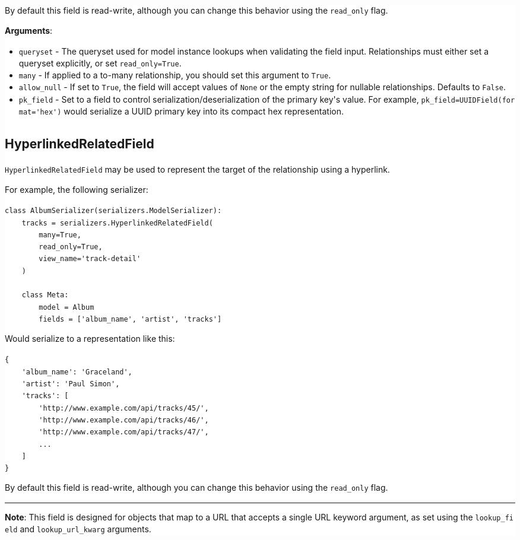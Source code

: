 By default this field is read-write, although you can change this behavior using the `read_only` flag.

**Arguments**:

- `queryset` - The queryset used for model instance lookups when validating the field input. Relationships must either set a queryset explicitly, or set `read_only=True`.
- `many` - If applied to a to-many relationship, you should set this argument to `True`.
- `allow_null` - If set to `True`, the field will accept values of `None` or the empty string for nullable relationships. Defaults to `False`.
- `pk_field` - Set to a field to control serialization/deserialization of the primary key's value. For example, `pk_field=UUIDField(format='hex')` would serialize a UUID primary key into its compact hex representation.

## HyperlinkedRelatedField

`HyperlinkedRelatedField` may be used to represent the target of the relationship using a hyperlink.

For example, the following serializer:

```
class AlbumSerializer(serializers.ModelSerializer):
    tracks = serializers.HyperlinkedRelatedField(
        many=True,
        read_only=True,
        view_name='track-detail'
    )

    class Meta:
        model = Album
        fields = ['album_name', 'artist', 'tracks']
```

Would serialize to a representation like this:

```
{
    'album_name': 'Graceland',
    'artist': 'Paul Simon',
    'tracks': [
        'http://www.example.com/api/tracks/45/',
        'http://www.example.com/api/tracks/46/',
        'http://www.example.com/api/tracks/47/',
        ...
    ]
}
```

By default this field is read-write, although you can change this behavior using the `read_only` flag.

---

**Note**: This field is designed for objects that map to a URL that accepts a single URL keyword argument, as set using the `lookup_field` and `lookup_url_kwarg` arguments.


[cite]: http://users.ece.utexas.edu/~adnan/pike.html
[dealing-with-nested-objects]: https://www.django-rest-framework.org/api-guide/serializers/#dealing-with-nested-objects
[django-intermediary-manytomany]: https://docs.djangoproject.com/en/stable/topics/db/models/#intermediary-manytomany
[drf-nested-relations]: https://github.com/Ian-Foote/rest-framework-generic-relations
[drf-nested-routers]: https://github.com/alanjds/drf-nested-routers
[generic-relations]: https://docs.djangoproject.com/en/stable/ref/contrib/contenttypes/#id1
[reverse-relationships]: https://docs.djangoproject.com/en/stable/topics/db/queries/#following-relationships-backward
[routers]: https://www.django-rest-framework.org/api-guide/routers#defaultrouter
[to_internal_value]: https://www.django-rest-framework.org/api-guide/serializers/#to_internal_valueself-data